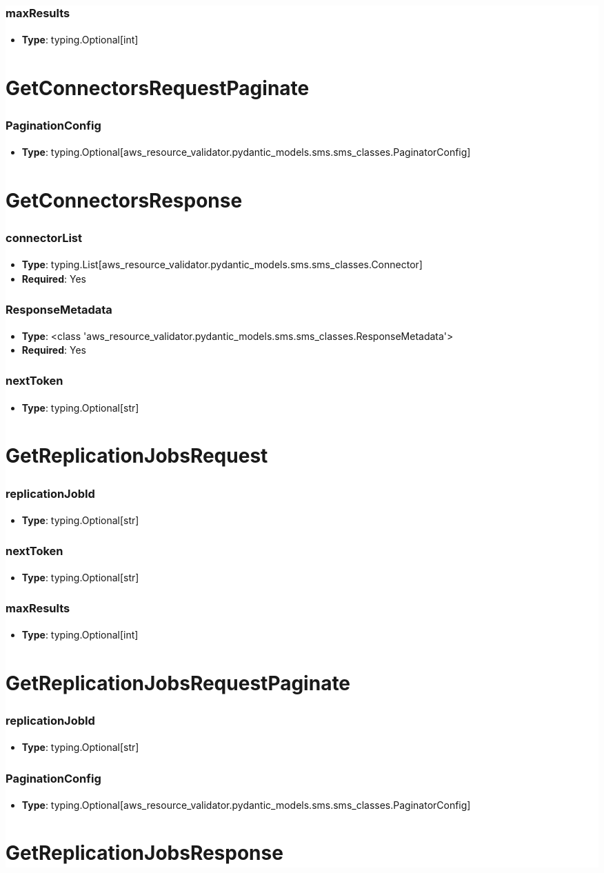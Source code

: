 ### maxResults
- **Type**: typing.Optional[int]


# GetConnectorsRequestPaginate

### PaginationConfig
- **Type**: typing.Optional[aws_resource_validator.pydantic_models.sms.sms_classes.PaginatorConfig]


# GetConnectorsResponse

### connectorList
- **Type**: typing.List[aws_resource_validator.pydantic_models.sms.sms_classes.Connector]
- **Required**: Yes

### ResponseMetadata
- **Type**: <class 'aws_resource_validator.pydantic_models.sms.sms_classes.ResponseMetadata'>
- **Required**: Yes

### nextToken
- **Type**: typing.Optional[str]


# GetReplicationJobsRequest

### replicationJobId
- **Type**: typing.Optional[str]

### nextToken
- **Type**: typing.Optional[str]

### maxResults
- **Type**: typing.Optional[int]


# GetReplicationJobsRequestPaginate

### replicationJobId
- **Type**: typing.Optional[str]

### PaginationConfig
- **Type**: typing.Optional[aws_resource_validator.pydantic_models.sms.sms_classes.PaginatorConfig]


# GetReplicationJobsResponse
